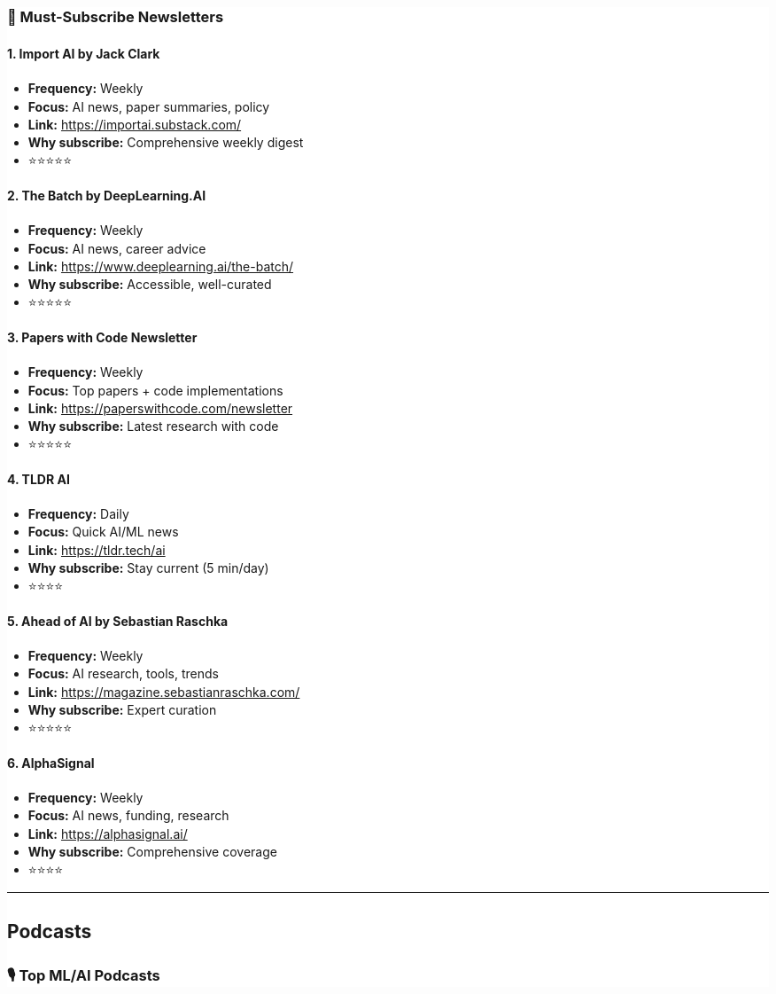 
### 📧 Must-Subscribe Newsletters

#### **1. Import AI** by Jack Clark
- **Frequency:** Weekly
- **Focus:** AI news, paper summaries, policy
- **Link:** https://importai.substack.com/
- **Why subscribe:** Comprehensive weekly digest
- ⭐⭐⭐⭐⭐

#### **2. The Batch** by DeepLearning.AI
- **Frequency:** Weekly
- **Focus:** AI news, career advice
- **Link:** https://www.deeplearning.ai/the-batch/
- **Why subscribe:** Accessible, well-curated
- ⭐⭐⭐⭐⭐

#### **3. Papers with Code Newsletter**
- **Frequency:** Weekly
- **Focus:** Top papers + code implementations
- **Link:** https://paperswithcode.com/newsletter
- **Why subscribe:** Latest research with code
- ⭐⭐⭐⭐⭐

#### **4. TLDR AI**
- **Frequency:** Daily
- **Focus:** Quick AI/ML news
- **Link:** https://tldr.tech/ai
- **Why subscribe:** Stay current (5 min/day)
- ⭐⭐⭐⭐

#### **5. Ahead of AI** by Sebastian Raschka
- **Frequency:** Weekly
- **Focus:** AI research, tools, trends
- **Link:** https://magazine.sebastianraschka.com/
- **Why subscribe:** Expert curation
- ⭐⭐⭐⭐⭐

#### **6. AlphaSignal**
- **Frequency:** Weekly
- **Focus:** AI news, funding, research
- **Link:** https://alphasignal.ai/
- **Why subscribe:** Comprehensive coverage
- ⭐⭐⭐⭐

---

## Podcasts

### 🎙️ Top ML/AI Podcasts
